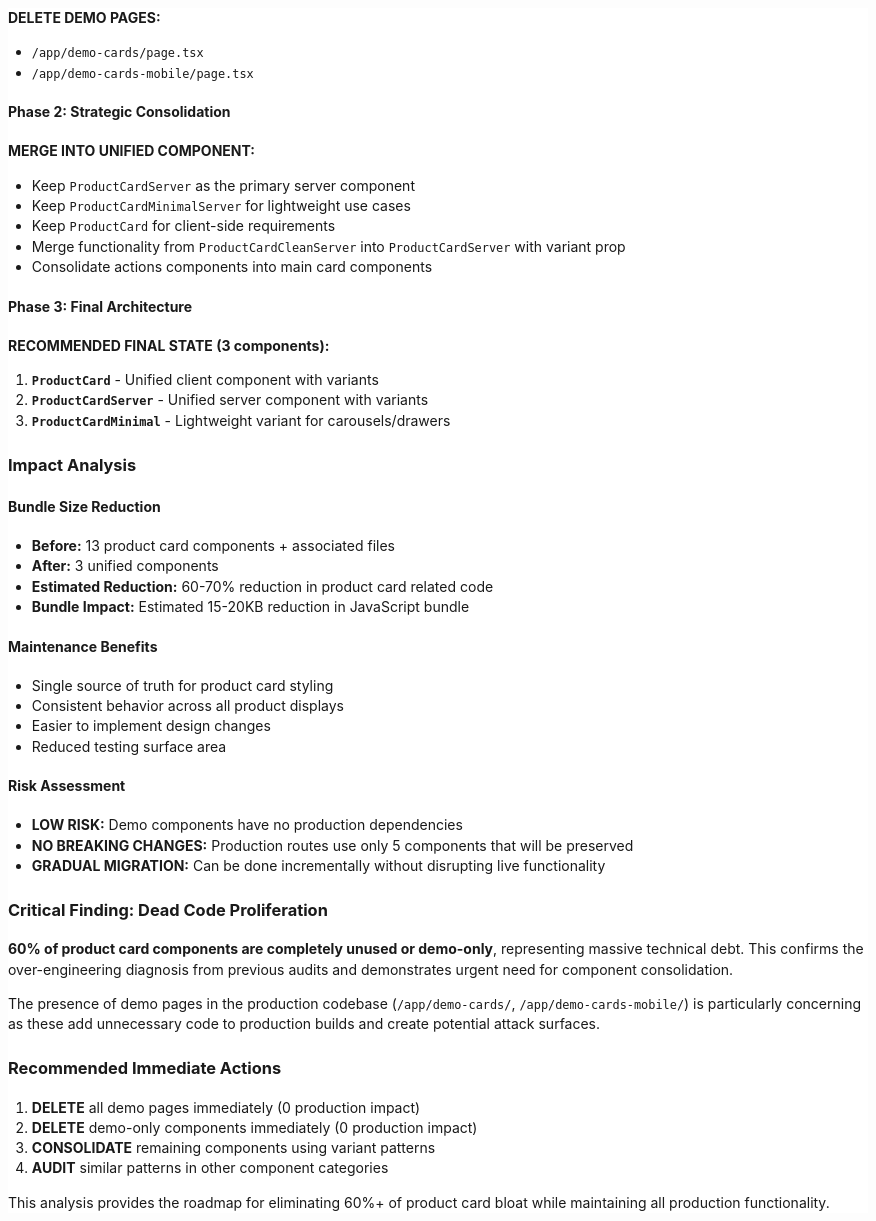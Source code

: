 **DELETE DEMO PAGES:**
- `/app/demo-cards/page.tsx`
- `/app/demo-cards-mobile/page.tsx`

#### Phase 2: Strategic Consolidation
**MERGE INTO UNIFIED COMPONENT:**
- Keep `ProductCardServer` as the primary server component
- Keep `ProductCardMinimalServer` for lightweight use cases
- Keep `ProductCard` for client-side requirements
- Merge functionality from `ProductCardCleanServer` into `ProductCardServer` with variant prop
- Consolidate actions components into main card components

#### Phase 3: Final Architecture
**RECOMMENDED FINAL STATE (3 components):**
1. **`ProductCard`** - Unified client component with variants
2. **`ProductCardServer`** - Unified server component with variants  
3. **`ProductCardMinimal`** - Lightweight variant for carousels/drawers

### Impact Analysis

#### Bundle Size Reduction
- **Before:** 13 product card components + associated files
- **After:** 3 unified components
- **Estimated Reduction:** 60-70% reduction in product card related code
- **Bundle Impact:** Estimated 15-20KB reduction in JavaScript bundle

#### Maintenance Benefits
- Single source of truth for product card styling
- Consistent behavior across all product displays
- Easier to implement design changes
- Reduced testing surface area

#### Risk Assessment
- **LOW RISK:** Demo components have no production dependencies
- **NO BREAKING CHANGES:** Production routes use only 5 components that will be preserved
- **GRADUAL MIGRATION:** Can be done incrementally without disrupting live functionality

### Critical Finding: Dead Code Proliferation

**60% of product card components are completely unused or demo-only**, representing massive technical debt. This confirms the over-engineering diagnosis from previous audits and demonstrates urgent need for component consolidation.

The presence of demo pages in the production codebase (`/app/demo-cards/`, `/app/demo-cards-mobile/`) is particularly concerning as these add unnecessary code to production builds and create potential attack surfaces.

### Recommended Immediate Actions

1. **DELETE** all demo pages immediately (0 production impact)
2. **DELETE** demo-only components immediately (0 production impact)  
3. **CONSOLIDATE** remaining components using variant patterns
4. **AUDIT** similar patterns in other component categories

This analysis provides the roadmap for eliminating 60%+ of product card bloat while maintaining all production functionality.